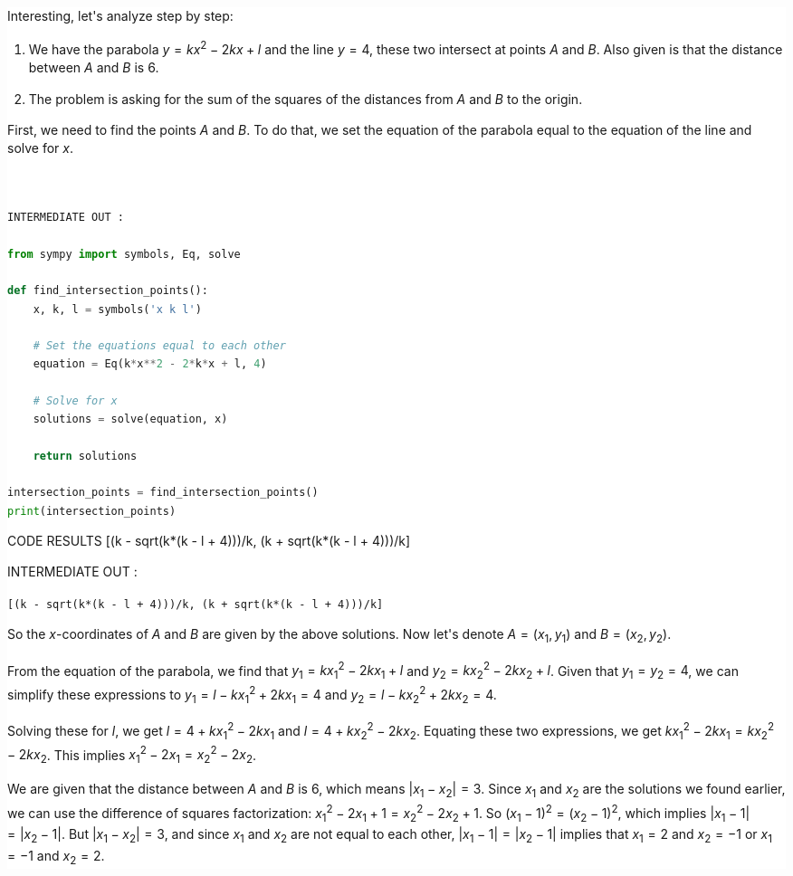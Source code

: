Interesting, let's analyze step by step:



1. We have the parabola $y = kx^2 - 2kx + l$ and the line $y = 4$, these two intersect at points $A$ and $B$. Also given is that the distance between $A$ and $B$ is $6$.

2. The problem is asking for the sum of the squares of the distances from $A$ and $B$ to the origin.

First, we need to find the points $A$ and $B$. To do that, we set the equation of the parabola equal to the equation of the line and solve for $x$.

```python


INTERMEDIATE OUT :

from sympy import symbols, Eq, solve

def find_intersection_points():
    x, k, l = symbols('x k l')

    # Set the equations equal to each other
    equation = Eq(k*x**2 - 2*k*x + l, 4)

    # Solve for x
    solutions = solve(equation, x)

    return solutions

intersection_points = find_intersection_points()
print(intersection_points)
```

CODE RESULTS [(k - sqrt(k*(k - l + 4)))/k, (k + sqrt(k*(k - l + 4)))/k]

INTERMEDIATE OUT :
```output
[(k - sqrt(k*(k - l + 4)))/k, (k + sqrt(k*(k - l + 4)))/k]
```
So the $x$-coordinates of $A$ and $B$ are given by the above solutions. Now let's denote $A = (x_1, y_1)$ and $B = (x_2, y_2)$.

From the equation of the parabola, we find that $y_1 = kx_1^2 - 2kx_1 + l$ and $y_2 = kx_2^2 - 2kx_2 + l$. Given that $y_1 = y_2 = 4$, we can simplify these expressions to $y_1 = l - kx_1^2 + 2kx_1 = 4$ and $y_2 = l - kx_2^2 + 2kx_2 = 4$.

Solving these for $l$, we get $l = 4 + kx_1^2 - 2kx_1$ and $l = 4 + kx_2^2 - 2kx_2$. Equating these two expressions, we get $kx_1^2 - 2kx_1 = kx_2^2 - 2kx_2$. This implies $x_1^2 - 2x_1 = x_2^2 - 2x_2$.

We are given that the distance between $A$ and $B$ is $6$, which means $|x_1 - x_2| = 3$. Since $x_1$ and $x_2$ are the solutions we found earlier, we can use the difference of squares factorization: $x_1^2 - 2x_1 + 1 = x_2^2 - 2x_2 + 1$. So $(x_1 - 1)^2 = (x_2 - 1)^2$, which implies $|x_1 - 1| = |x_2 - 1|$. But $|x_1 - x_2| = 3$, and since $x_1$ and $x_2$ are not equal to each other, $|x_1 - 1| = |x_2 - 1|$ implies that $x_1 = 2$ and $x_2 = -1$ or $x_1 = -1$ and $x_2 = 2$.
